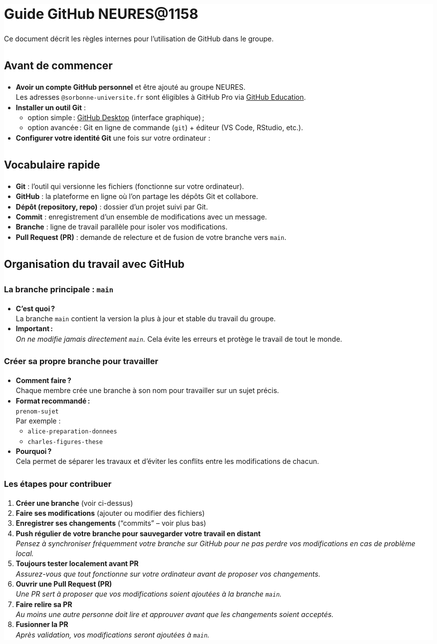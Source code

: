 # Guide GitHub NEURES@1158

Ce document décrit les règles internes pour l’utilisation de GitHub dans le groupe.

## Avant de commencer

- **Avoir un compte GitHub personnel** et être ajouté au groupe NEURES.  
  Les adresses `@sorbonne-universite.fr` sont éligibles à GitHub Pro via [GitHub Education](https://education.github.com/discount_requests/student_application).
- **Installer un outil Git** :
  - option simple : [GitHub Desktop](https://desktop.github.com) (interface graphique) ;
  - option avancée : Git en ligne de commande (`git`) + éditeur (VS Code, RStudio, etc.).
- **Configurer votre identité Git** une fois sur votre ordinateur :

## Vocabulaire rapide

- **Git** : l’outil qui versionne les fichiers (fonctionne sur votre ordinateur).
- **GitHub** : la plateforme en ligne où l’on partage les dépôts Git et collabore.
- **Dépôt (repository, repo)** : dossier d’un projet suivi par Git.
- **Commit** : enregistrement d’un ensemble de modifications avec un message.
- **Branche** : ligne de travail parallèle pour isoler vos modifications.
- **Pull Request (PR)** : demande de relecture et de fusion de votre branche vers `main`.

## Organisation du travail avec GitHub

### La branche principale : `main`
- **C’est quoi ?**  
  La branche `main` contient la version la plus à jour et stable du travail du groupe.
- **Important :**  
  _On ne modifie jamais directement `main`._ Cela évite les erreurs et protège le travail de tout le monde.

### Créer sa propre branche pour travailler
- **Comment faire ?**  
  Chaque membre crée une branche à son nom pour travailler sur un sujet précis.
- **Format recommandé :**  
  `prenom-sujet`  
  Par exemple :  
  - `alice-preparation-donnees`  
  - `charles-figures-these`
- **Pourquoi ?**  
  Cela permet de séparer les travaux et d’éviter les conflits entre les modifications de chacun.

### Les étapes pour contribuer

1. **Créer une branche** (voir ci-dessus)
2. **Faire ses modifications** (ajouter ou modifier des fichiers)
3. **Enregistrer ses changements** (“commits” – voir plus bas)
4. **Push régulier de votre branche pour sauvegarder votre travail en distant**  
   _Pensez à synchroniser fréquemment votre branche sur GitHub pour ne pas perdre vos modifications en cas de problème local._
5. **Toujours tester localement avant PR**  
   _Assurez-vous que tout fonctionne sur votre ordinateur avant de proposer vos changements._
6. **Ouvrir une Pull Request (PR)**  
   _Une PR sert à proposer que vos modifications soient ajoutées à la branche `main`._
7. **Faire relire sa PR**  
   _Au moins une autre personne doit lire et approuver avant que les changements soient acceptés._
8. **Fusionner la PR**  
   _Après validation, vos modifications seront ajoutées à `main`._
